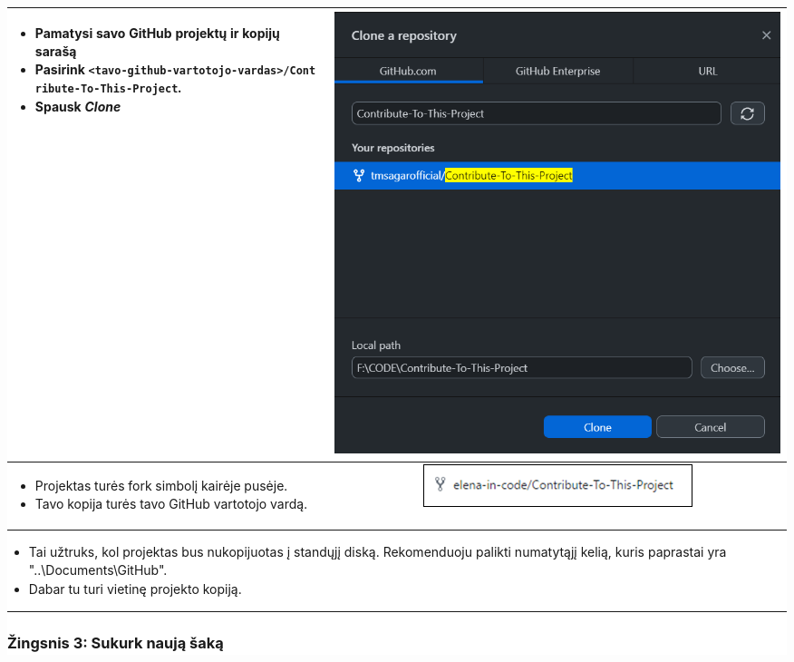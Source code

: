 
| <ul><li>Pamatysi savo GitHub projektų ir kopijų sarašą</li><li>Pasirink `<tavo-github-vartotojo-vardas>/Contribute-To-This-Project`.</li><li>Spausk _Clone_</li></ul> | ![Clone project](/readme-only/clone-project.PNG 'paspausk ant <your-github-username>/Contribute-To-This-Project') |
| :-------------------------------------------------------------------------------------------------------------------------------------------------------------------- | :----------------------------------------------------------------------------------------------------------: |
| <ul><li>Projektas turės fork simbolį kairėje pusėje.</li><li>Tavo kopija turės tavo GitHub vartotojo vardą.</li></ul>                                      |    ![your fork](/readme-only/clone-your-fork.PNG 'tavo kopija atrodys štai taip, su tavo vartotojo vardu')    |

- Tai užtruks, kol projektas bus nukopijuotas į standųjį diską. Rekomenduoju palikti numatytąjį kelią, kuris paprastai yra "..\Documents\GitHub".
- Dabar tu turi vietinę projekto kopiją.

---

### Žingsnis 3: Sukurk naują šaką
